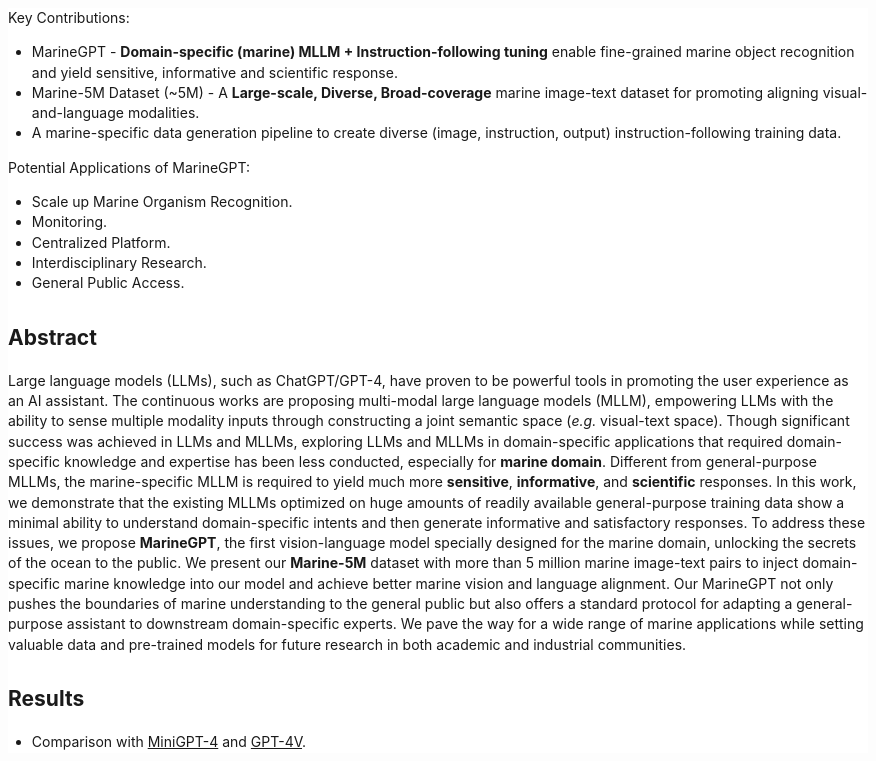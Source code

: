 </p>

Key Contributions:
* MarineGPT - **Domain-specific (marine) MLLM + Instruction-following tuning** enable fine-grained marine object recognition and yield sensitive, informative and scientific response.
* Marine-5M Dataset (~5M) - A **Large-scale, Diverse, Broad-coverage** marine image-text dataset for promoting aligning visual-and-language modalities.
* A marine-specific data generation pipeline to create diverse (image, instruction, output) instruction-following training data.

Potential Applications of MarineGPT:
* Scale up Marine Organism Recognition.
* Monitoring.
* Centralized Platform.
* Interdisciplinary Research.
* General Public Access.



## Abstract
Large language models (LLMs), such as ChatGPT/GPT-4, have proven to be powerful tools in promoting the user experience as an AI assistant. 
The continuous works are proposing multi-modal large language models (MLLM), 
empowering LLMs with the ability to sense multiple modality inputs through constructing a joint semantic space (*e.g.* visual-text space). 
Though significant success was achieved in LLMs and MLLMs, exploring LLMs and MLLMs in domain-specific applications that 
required domain-specific knowledge and expertise has been less conducted, especially for **marine domain**. 
Different from general-purpose MLLMs, the marine-specific MLLM is required to yield much more **sensitive**, **informative**, and **scientific** responses. 
In this work, we demonstrate that the existing MLLMs optimized on huge amounts of readily available general-purpose training data show a minimal ability 
to understand domain-specific intents and then generate informative and satisfactory responses. To address these issues, we propose **MarineGPT**, 
the first vision-language model specially designed for the marine domain, unlocking the secrets of the ocean to the public. 
We present our **Marine-5M** dataset with more than 5 million marine image-text pairs to inject domain-specific marine knowledge into our model 
and achieve better marine vision and language alignment. Our MarineGPT not only pushes the boundaries of marine understanding to the general public 
but also offers a standard protocol for adapting a general-purpose assistant to downstream domain-specific experts. We pave the way for a wide range of marine applications 
while setting valuable data and pre-trained models for future research in both academic and industrial communities.

## Results
* Comparison with [MiniGPT-4](https://minigpt-4.github.io/) and [GPT-4V](https://chat.openai.com/).

<p align="center">